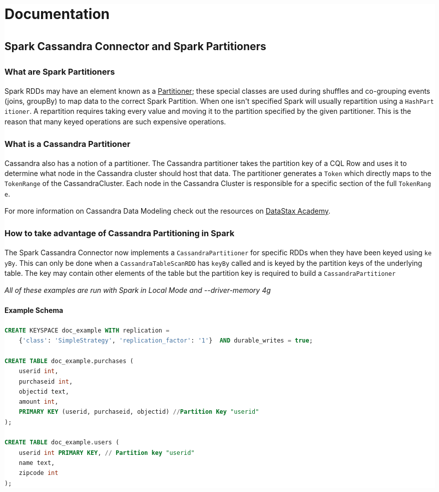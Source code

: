 # Documentation

## Spark Cassandra Connector and Spark Partitioners

### What are Spark Partitioners

Spark RDDs may have an element known as a [Partitioner](https://github.com/apache/spark/blob/master/core/src/main/scala/org/apache/spark/Partitioner.scala);
these special classes are used during shuffles and co-grouping events (joins, groupBy) to map data 
to the correct Spark Partition. When one isn't specified Spark will usually repartition using 
a `HashPartitioner`. A repartition requires taking every value and moving it to the partition 
specified by the given partitioner. This is the reason that many keyed operations are such expensive 
operations.

### What is a Cassandra Partitioner

Cassandra also has a notion of a partitioner. The Cassandra partitioner takes the partition key of
a CQL Row and uses it to determine what node in the Cassandra cluster should host that data. The 
partitioner generates a `Token` which directly maps to the `TokenRange` of the CassandraCluster.
Each node in the Cassandra Cluster is responsible for a specific section of the full `TokenRange`.

For more information on Cassandra Data Modeling check out the resources on 
[DataStax Academy](https://academy.datastax.com/courses/ds220-data-modeling).

### How to take advantage of Cassandra Partitioning in Spark

The Spark Cassandra Connector now implements a `CassandraPartitioner` for specific RDDs when they
have been keyed using `keyBy`. This can only be done when a `CassandraTableScanRDD` has `keyBy` 
called and is keyed by the partition keys of the underlying table. The key may contain other
elements of the table but the partition key is required to build a `CassandraPartitioner`

*All of these examples are run with Spark in Local Mode and --driver-memory 4g*

#### Example Schema


```sql
CREATE KEYSPACE doc_example WITH replication = 
    {'class': 'SimpleStrategy', 'replication_factor': '1'}  AND durable_writes = true;

CREATE TABLE doc_example.purchases (
    userid int,
    purchaseid int,
    objectid text,
    amount int,
    PRIMARY KEY (userid, purchaseid, objectid) //Partition Key "userid"
);

CREATE TABLE doc_example.users (
    userid int PRIMARY KEY, // Partition key "userid"
    name text,
    zipcode int
);
```
